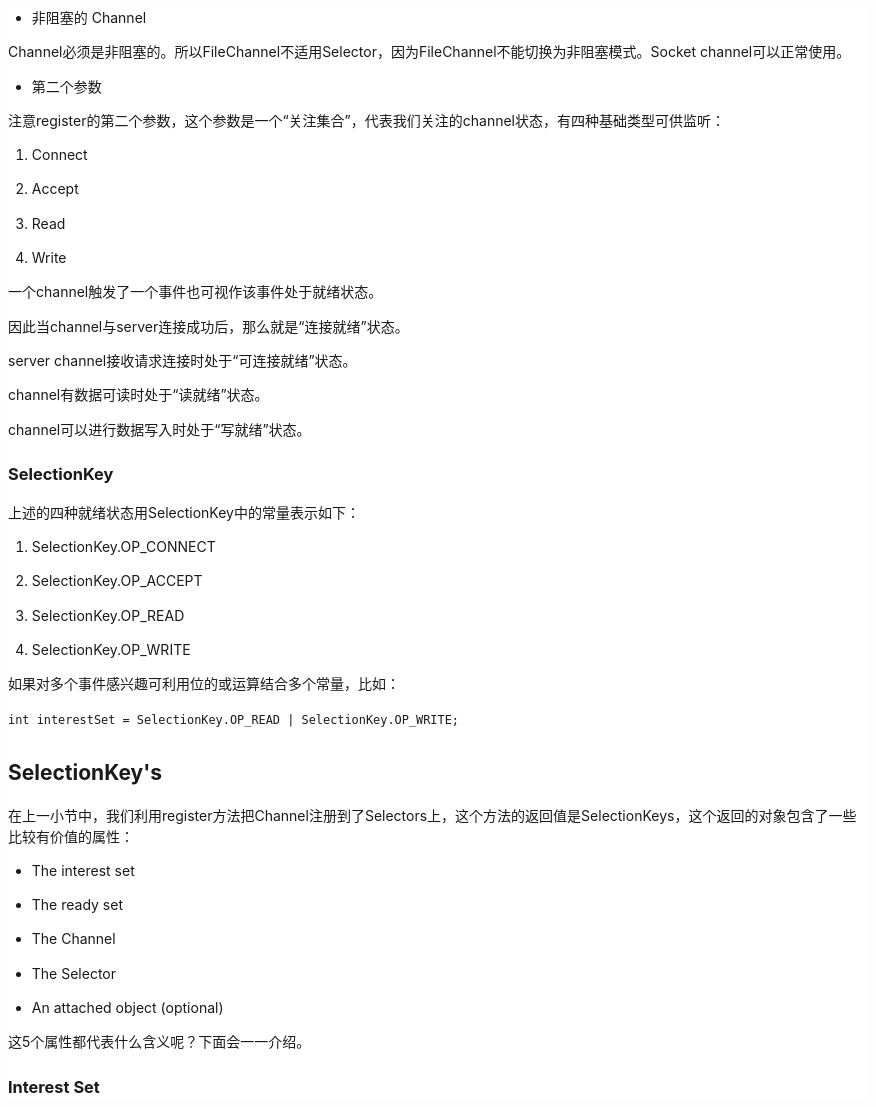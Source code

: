 - 非阻塞的 Channel

Channel必须是非阻塞的。所以FileChannel不适用Selector，因为FileChannel不能切换为非阻塞模式。Socket channel可以正常使用。

- 第二个参数

注意register的第二个参数，这个参数是一个“关注集合”，代表我们关注的channel状态，有四种基础类型可供监听：

1. Connect

2. Accept

3. Read

4. Write

一个channel触发了一个事件也可视作该事件处于就绪状态。

因此当channel与server连接成功后，那么就是“连接就绪”状态。

server channel接收请求连接时处于“可连接就绪”状态。

channel有数据可读时处于“读就绪”状态。

channel可以进行数据写入时处于“写就绪”状态。

### SelectionKey

上述的四种就绪状态用SelectionKey中的常量表示如下：

1. SelectionKey.OP_CONNECT

2. SelectionKey.OP_ACCEPT

3. SelectionKey.OP_READ

4. SelectionKey.OP_WRITE

如果对多个事件感兴趣可利用位的或运算结合多个常量，比如：

```
int interestSet = SelectionKey.OP_READ | SelectionKey.OP_WRITE;    
```

## SelectionKey's

在上一小节中，我们利用register方法把Channel注册到了Selectors上，这个方法的返回值是SelectionKeys，这个返回的对象包含了一些比较有价值的属性：

- The interest set

- The ready set

- The Channel

- The Selector

- An attached object (optional)

这5个属性都代表什么含义呢？下面会一一介绍。

### Interest Set
